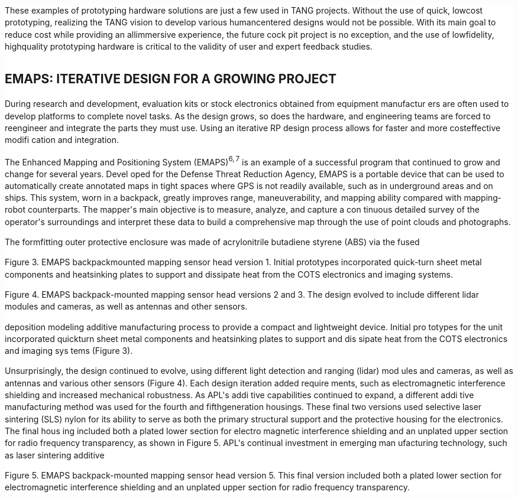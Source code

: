 These examples of prototyping hardware solutions are just a few used in TANG projects. Without the use of quick, low­cost prototyping, realizing the TANG vision to develop various human­centered designs would not be possible. With its main goal to reduce cost while providing an all­immersive experience, the future cock­ pit project is no exception, and the use of low­fidelity, high­quality prototyping hardware is critical to the validity of user and expert feedback studies.

## EMAPS: ITERATIVE DESIGN FOR A GROWING PROJECT

During research and development, evaluation kits or stock electronics obtained from equipment manufactur­ ers are often used to develop platforms to complete novel tasks. As the design grows, so does the hardware, and engineering teams are forced to reengineer and integrate the parts they must use. Using an iterative RP design process allows for faster and more cost­effective modifi­ cation and integration.

The Enhanced Mapping and Positioning System (EMAPS)$^{6,7}$ is an example of a successful program that continued to grow and change for several years. Devel­ oped for the Defense Threat Reduction Agency, EMAPS is a portable device that can be used to automatically create annotated maps in tight spaces where GPS is not readily available, such as in underground areas and on ships. This system, worn in a backpack, greatly improves range, maneuverability, and mapping ability compared with mapping­robot counterparts. The mapper's main objective is to measure, analyze, and capture a con­ tinuous detailed survey of the operator's surroundings and interpret these data to build a comprehensive map through the use of point clouds and photographs.

The form­fitting outer protective enclosure was made of acrylonitrile butadiene styrene (ABS) via the fused

Figure 3. EMAPS backpackmounted mapping sensor head version 1. Initial prototypes incorporated quick-turn sheet metal components and heatsinking plates to support and dissipate heat from the COTS electronics and imaging systems.





Figure 4. EMAPS backpack-mounted mapping sensor head versions 2 and 3. The design evolved to include different lidar modules and cameras, as well as antennas and other sensors.



deposition modeling additive manufacturing process to provide a compact and lightweight device. Initial pro­ totypes for the unit incorporated quick­turn sheet metal components and heatsinking plates to support and dis­ sipate heat from the COTS electronics and imaging sys­ tems (Figure 3).

Unsurprisingly, the design continued to evolve, using different light detection and ranging (lidar) mod­ ules and cameras, as well as antennas and various other sensors (Figure 4). Each design iteration added require­ ments, such as electromagnetic interference shielding and increased mechanical robustness. As APL's addi­ tive capabilities continued to expand, a different addi­ tive manufacturing method was used for the fourth­ and fifth­generation housings. These final two versions used selective laser sintering (SLS) nylon for its ability to serve as both the primary structural support and the protective housing for the electronics. The final hous­ ing included both a plated lower section for electro­ magnetic interference shielding and an unplated upper section for radio frequency transparency, as shown in Figure 5. APL's continual investment in emerging man­ ufacturing technology, such as laser sintering additive



Figure 5. EMAPS backpack-mounted mapping sensor head version 5. This final version included both a plated lower section for electromagnetic interference shielding and an unplated upper section for radio frequency transparency.

